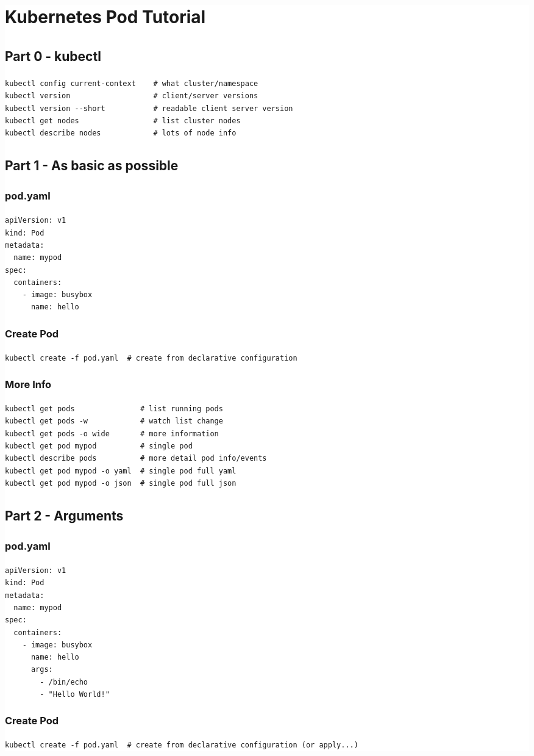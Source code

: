 # Kubernetes Pod Tutorial

## Part 0 - kubectl
```
kubectl config current-context    # what cluster/namespace
kubectl version                   # client/server versions
kubectl version --short           # readable client server version
kubectl get nodes                 # list cluster nodes
kubectl describe nodes            # lots of node info
```

## Part 1 - As basic as possible

### pod.yaml
```
apiVersion: v1
kind: Pod
metadata:
  name: mypod
spec:
  containers:
    - image: busybox
      name: hello
```

### Create Pod
```
kubectl create -f pod.yaml  # create from declarative configuration
```

### More Info
```
kubectl get pods               # list running pods
kubectl get pods -w            # watch list change
kubectl get pods -o wide       # more information
kubectl get pod mypod          # single pod
kubectl describe pods          # more detail pod info/events
kubectl get pod mypod -o yaml  # single pod full yaml
kubectl get pod mypod -o json  # single pod full json
```

## Part 2 - Arguments
### pod.yaml
```
apiVersion: v1
kind: Pod
metadata:
  name: mypod
spec:
  containers:
    - image: busybox
      name: hello
      args:
        - /bin/echo
        - "Hello World!"
```
### Create Pod
```
kubectl create -f pod.yaml  # create from declarative configuration (or apply...)
```
